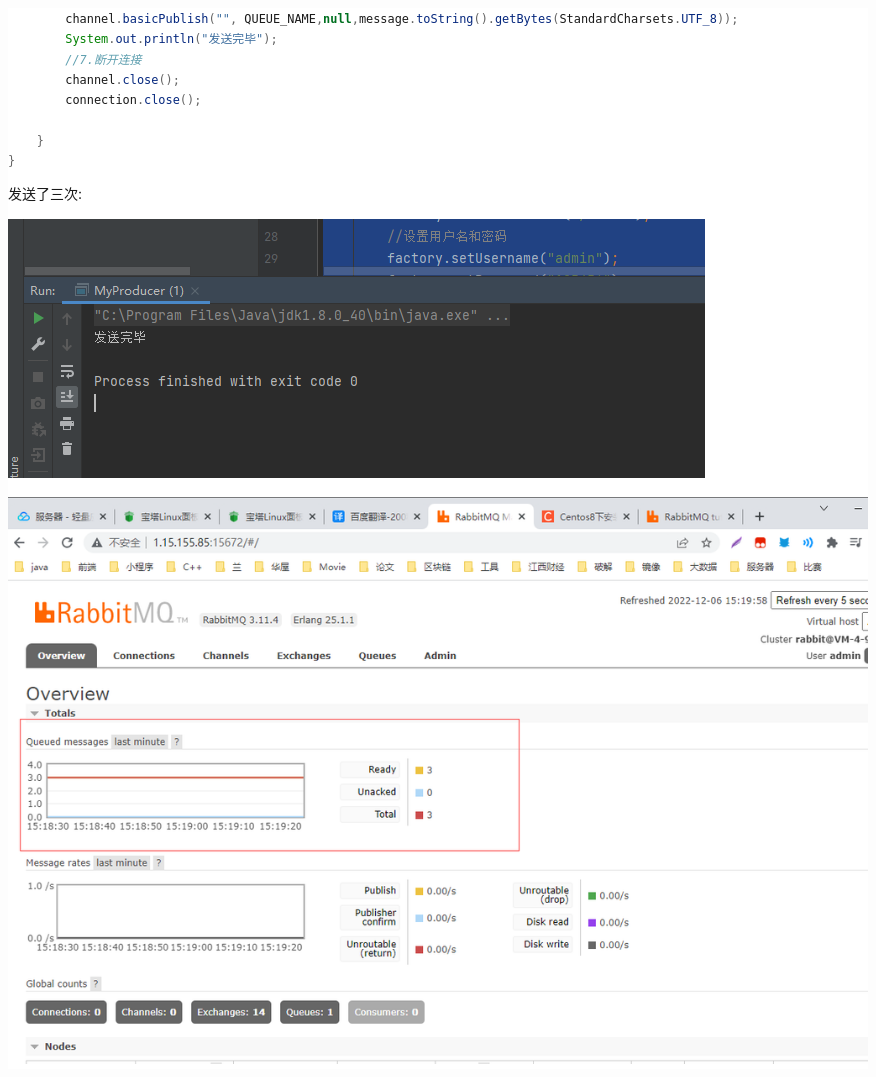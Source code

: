 ```java
        channel.basicPublish("", QUEUE_NAME,null,message.toString().getBytes(StandardCharsets.UTF_8));
        System.out.println("发送完毕");
        //7.断开连接
        channel.close();
        connection.close();

    }
}

```

发送了三次:

![image-20221206151947385](../../Typora/image-20221206151947385.png)



![image-20221206152013463](../../Typora/image-20221206152013463.png)

